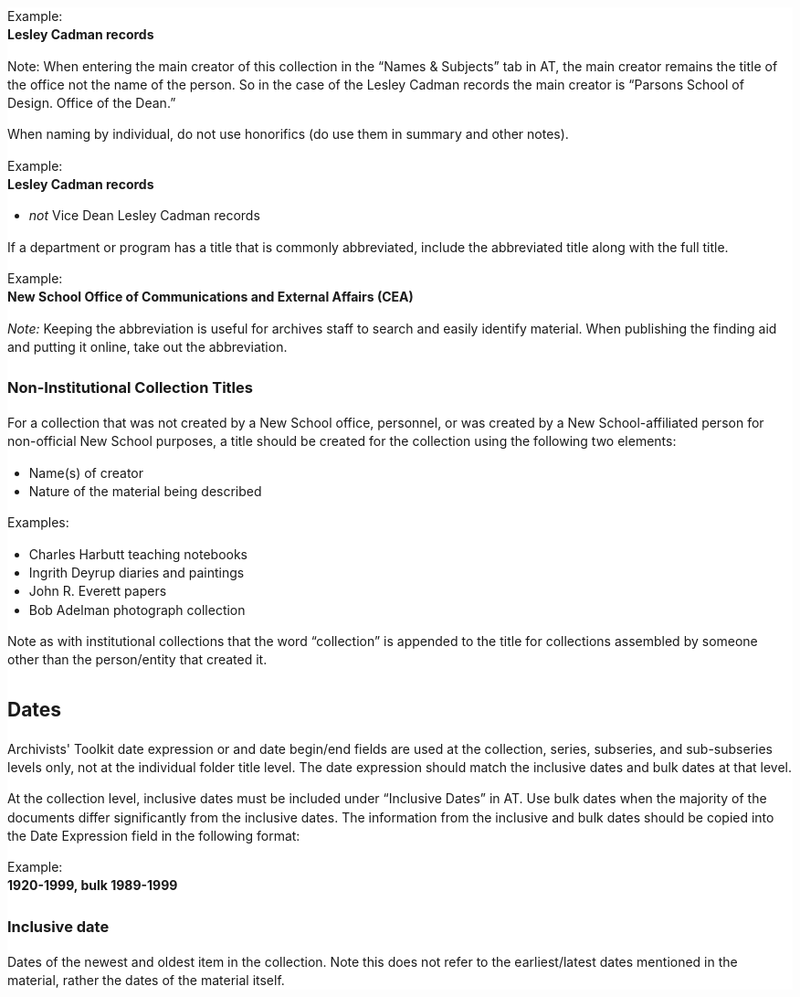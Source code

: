 Example:    
**Lesley Cadman records**

Note: When entering the main creator of this collection in the “Names & Subjects” tab in AT, the main creator remains the title of the office not the name of the person. So in the case of the Lesley Cadman records the main creator is “Parsons School of Design. Office of the Dean.”

When naming by individual, do not use honorifics (do use them in summary and other notes).

Example:    
**Lesley Cadman records**
 - *not* Vice Dean Lesley Cadman records

If a department or program has a title that is commonly abbreviated, include the abbreviated title along with the full title.

Example:  
**New School Office of Communications and External Affairs (CEA)**  

*Note:* Keeping the abbreviation is useful for archives staff to search and easily identify material. When publishing the finding aid and putting it online, take out the abbreviation.

### Non-Institutional Collection Titles

For a collection that was not created by a New School office, personnel, or was created by a New School-affiliated person for non-official New School purposes, a title should be created for the collection using the following two elements:
 - Name(s) of creator
 - Nature of the material being described

Examples:    
  - Charles Harbutt teaching notebooks
  - Ingrith Deyrup diaries and paintings
  - John R. Everett papers
  - Bob Adelman photograph collection

Note as with institutional collections that the word “collection” is appended to the title for collections assembled by someone other than the person/entity that created it.

## Dates
Archivists' Toolkit date expression or and date begin/end fields are used at the collection, series, subseries, and sub-subseries levels only, not at the individual folder title level. The date expression should match the inclusive dates and bulk dates at that level.

At the collection level, inclusive dates must be included under “Inclusive Dates” in AT. Use bulk dates when the majority of the documents differ significantly from the inclusive dates. The information from the inclusive and bulk dates should be copied into the Date Expression field in the following format:

Example:    
**1920-1999, bulk 1989-1999**

### Inclusive date
Dates of the newest and oldest item in the collection. Note this does not refer to the earliest/latest dates mentioned in the material, rather the dates of the material itself.
